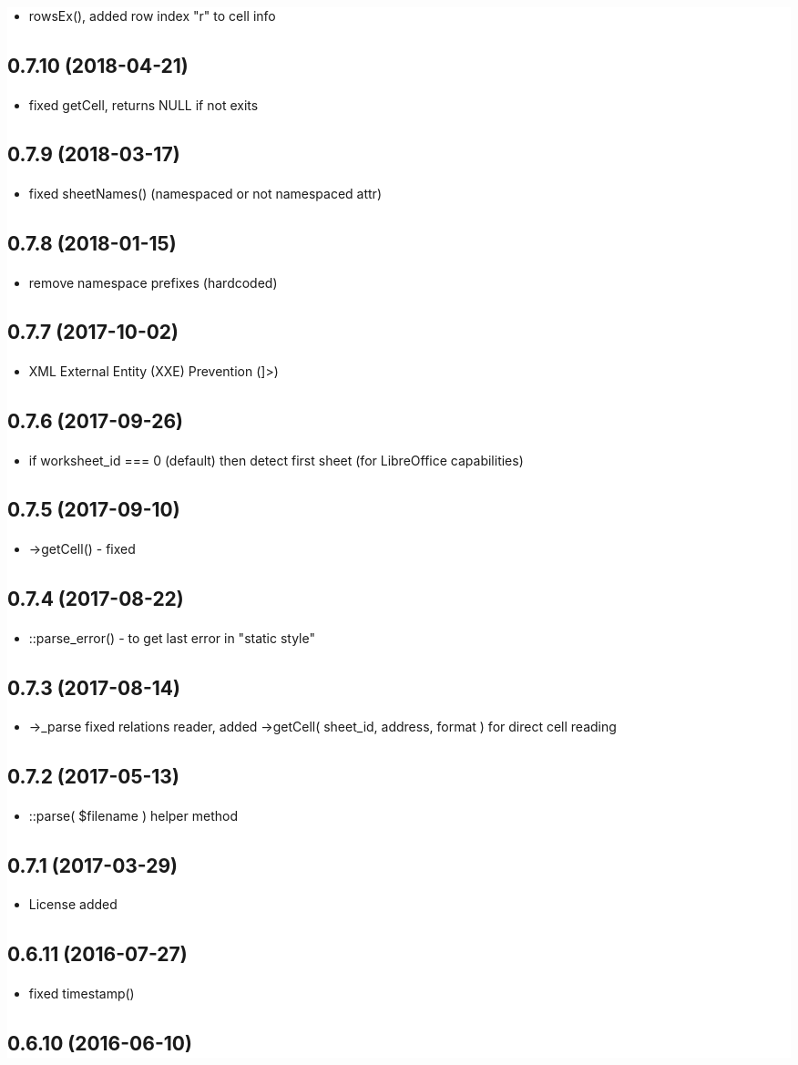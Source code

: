 * rowsEx(), added row index "r" to cell info

## 0.7.10 (2018-04-21)

* fixed getCell, returns NULL if not exits

## 0.7.9 (2018-03-17)

* fixed sheetNames() (namespaced or not namespaced attr)

## 0.7.8 (2018-01-15)

* remove namespace prefixes (hardcoded)

## 0.7.7 (2017-10-02)

* XML External Entity (XXE) Prevention (<!ENTITY xxe SYSTEM "file: ///etc/passwd" >]>)

## 0.7.6 (2017-09-26)

* if worksheet_id === 0 (default) then detect first sheet (for LibreOffice capabilities)

## 0.7.5 (2017-09-10)

* ->getCell() - fixed

## 0.7.4 (2017-08-22)

* ::parse_error() - to get last error in "static style"

## 0.7.3 (2017-08-14)

* ->_parse fixed relations reader, added ->getCell( sheet_id, address, format ) for direct cell reading

## 0.7.2 (2017-05-13)

* ::parse( $filename ) helper method

## 0.7.1 (2017-03-29)

* License added

## 0.6.11 (2016-07-27)

* fixed timestamp()

## 0.6.10 (2016-06-10)
